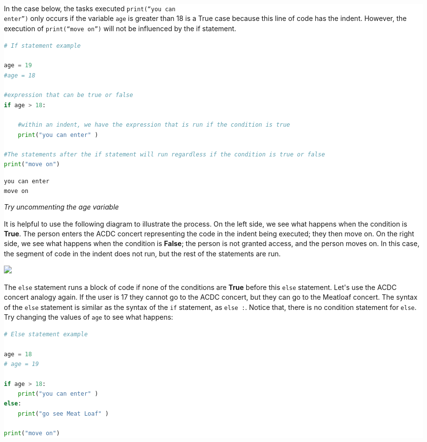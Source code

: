 In the case below, the tasks executed <code>print(“you can enter”)</code> only occurs if the variable <code>age</code> is greater than 18 is a True case because this line of code has the indent. However, the execution of <code>print(“move on”)</code> will not be influenced by the if statement.


```python
# If statement example

age = 19
#age = 18

#expression that can be true or false
if age > 18:
    
    #within an indent, we have the expression that is run if the condition is true
    print("you can enter" )

#The statements after the if statement will run regardless if the condition is true or false 
print("move on")
```

    you can enter
    move on


<i>Try uncommenting the age variable</i>

It is helpful to use the following diagram to illustrate the process. On the left side, we see what happens when the condition is <b>True</b>.  The person enters the ACDC concert representing the code in the indent being executed; they then move on. On the right side, we see what happens when the condition is <b>False</b>; the person is not granted access, and the person moves on. In this case, the segment of code in the indent does not run, but the rest of the statements are run. 

<img src="https://s3-api.us-geo.objectstorage.softlayer.net/cf-courses-data/CognitiveClass/PY0101EN/Chapter%203/Images/CondsIf.gif" width="650" />

The <code>else</code> statement runs a block of code if none of the conditions are **True** before this <code>else</code> statement. Let's use the ACDC concert analogy again. If the user is 17 they cannot go to the ACDC concert,  but they can go to the Meatloaf concert.
The syntax of the <code>else</code> statement is similar as the syntax of the <code>if</code> statement, as <code>else :</code>. Notice that, there is no condition statement for <code>else</code>.
Try changing the values of <code>age</code> to see what happens:  


```python
# Else statement example

age = 18
# age = 19

if age > 18:
    print("you can enter" )
else:
    print("go see Meat Loaf" )
    
print("move on")
```
